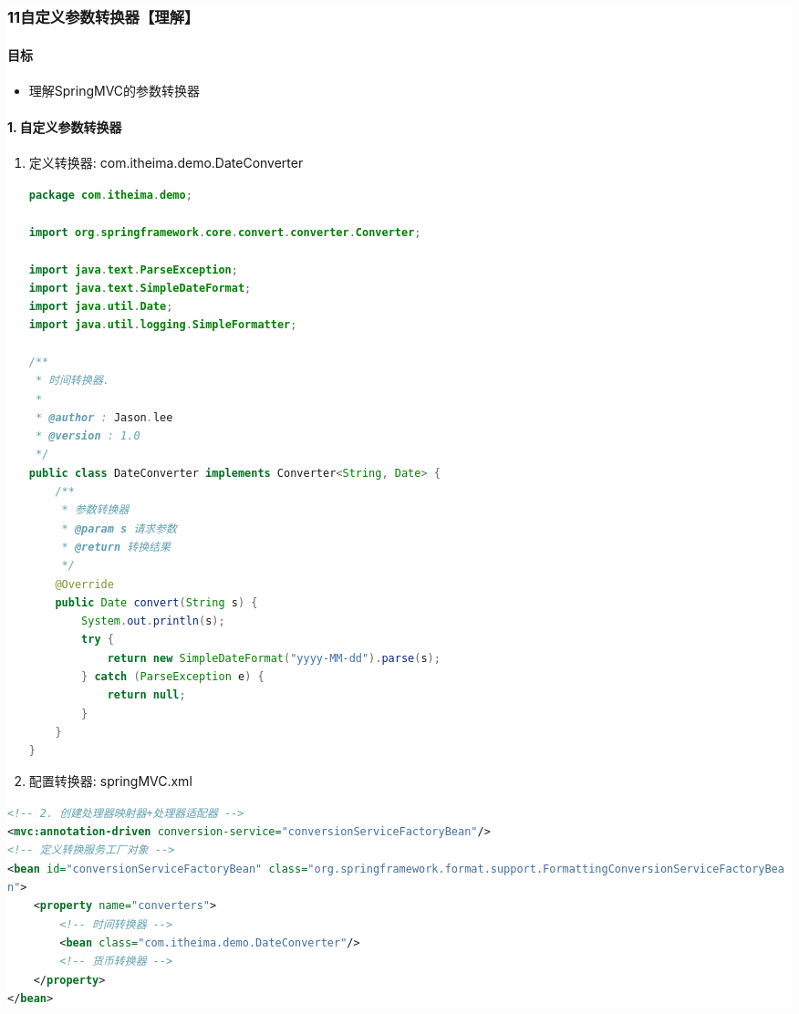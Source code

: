 

### 11自定义参数转换器【理解】

#### 目标

- 理解SpringMVC的参数转换器



#### 1. 自定义参数转换器

1. 定义转换器: com.itheima.demo.DateConverter

   ```java
   package com.itheima.demo;
   
   import org.springframework.core.convert.converter.Converter;
   
   import java.text.ParseException;
   import java.text.SimpleDateFormat;
   import java.util.Date;
   import java.util.logging.SimpleFormatter;
   
   /**
    * 时间转换器.
    *
    * @author : Jason.lee
    * @version : 1.0
    */
   public class DateConverter implements Converter<String, Date> {
       /**
        * 参数转换器
        * @param s 请求参数
        * @return 转换结果
        */
       @Override
       public Date convert(String s) {
           System.out.println(s);
           try {
               return new SimpleDateFormat("yyyy-MM-dd").parse(s);
           } catch (ParseException e) {
               return null;
           }
       }
   }
   
   ```

2. 配置转换器: springMVC.xml

```xml
<!-- 2. 创建处理器映射器+处理器适配器 -->
<mvc:annotation-driven conversion-service="conversionServiceFactoryBean"/>
<!-- 定义转换服务工厂对象 -->
<bean id="conversionServiceFactoryBean" class="org.springframework.format.support.FormattingConversionServiceFactoryBean">
    <property name="converters">
        <!-- 时间转换器 -->
        <bean class="com.itheima.demo.DateConverter"/>
        <!-- 货币转换器 -->
    </property>
</bean>
```
